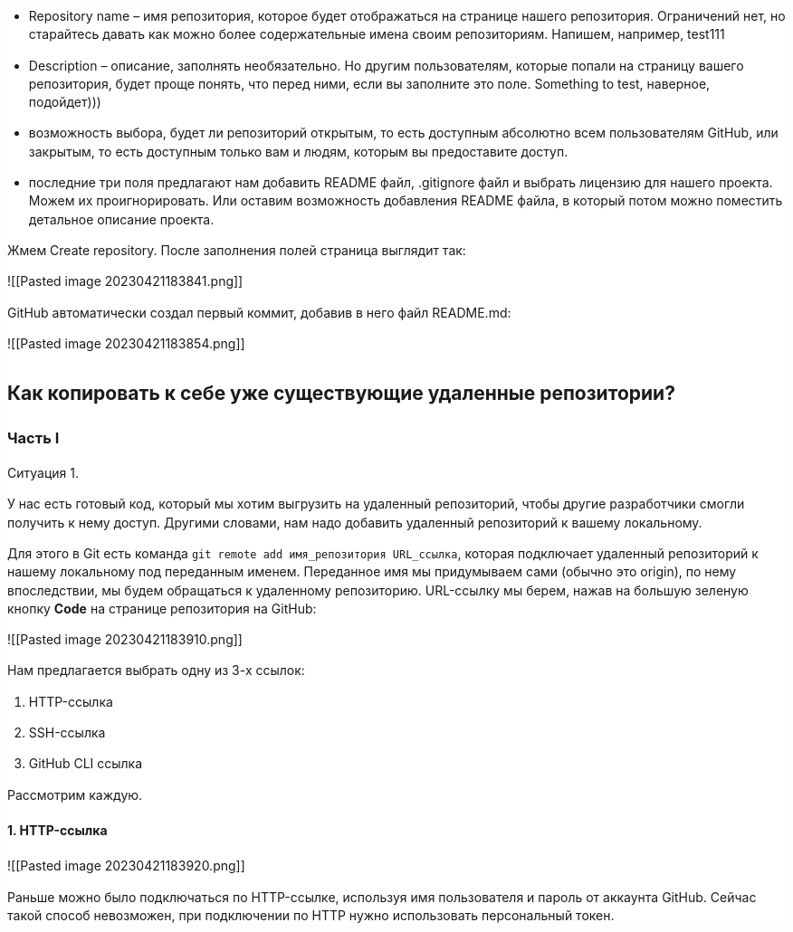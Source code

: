 - Repository name – имя репозитория, которое будет отображаться на странице нашего репозитория. Ограничений нет, но старайтесь давать как можно более содержательные имена своим репозиториям. Напишем, например, test111

- Description – описание, заполнять необязательно. Но другим пользователям, которые попали на страницу вашего репозитория, будет проще понять, что перед ними, если вы заполните это поле. Something to test, наверное, подойдет)))

- возможность выбора, будет ли репозиторий открытым, то есть доступным абсолютно всем пользователям GitHub, или закрытым, то есть доступным только вам и людям, которым вы предоставите доступ.

- последние три поля предлагают нам добавить README файл, .gitignore файл и выбрать лицензию для нашего проекта. Можем их проигнорировать. Или оставим возможность добавления README файла, в который потом можно поместить детальное описание проекта.

Жмем Create repository. После заполнения полей страница выглядит так:

![[Pasted image 20230421183841.png]]

GitHub автоматически создал первый коммит, добавив в него файл README.md:

![[Pasted image 20230421183854.png]]

## Как копировать к себе уже существующие удаленные репозитории?

### Часть I

 Ситуация 1.

У нас есть готовый код, который мы хотим выгрузить на удаленный репозиторий, чтобы другие разработчики смогли получить к нему доступ. Другими словами, нам надо добавить удаленный репозиторий к вашему локальному.

Для этого в Git есть команда `git remote add имя_репозитория URL_ссылка`, которая подключает удаленный репозиторий к нашему локальному под переданным именем. Переданное имя мы придумываем сами (обычно это origin), по нему впоследствии, мы будем обращаться к удаленному репозиторию. URL-ссылку мы берем, нажав на большую зеленую кнопку **Code** на странице репозитория на GitHub:

![[Pasted image 20230421183910.png]]

Нам предлагается выбрать одну из 3-х ссылок:

1) HTTP-ссылка

2) SSH-ссылка

3) GitHub CLI ссылка

Рассмотрим каждую.

#### 1. HTTP-ссылка

![[Pasted image 20230421183920.png]]

Раньше можно было подключаться по HTTP-ссылке, используя имя пользователя и пароль от аккаунта GitHub. Сейчас такой способ невозможен, при подключении по HTTP нужно использовать персональный токен.
